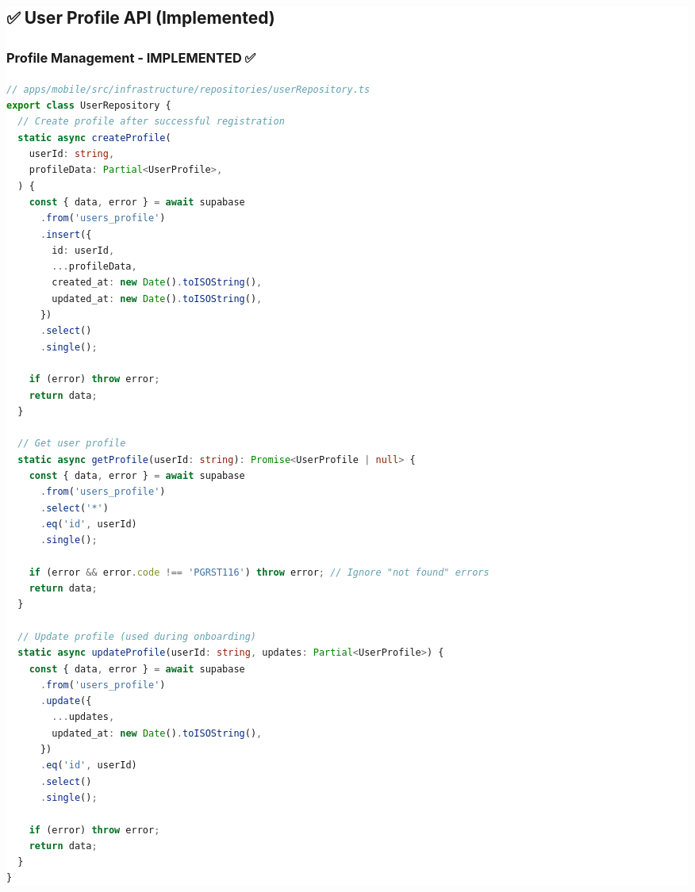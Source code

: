 ## ✅ User Profile API (Implemented)

### Profile Management - IMPLEMENTED ✅

```typescript
// apps/mobile/src/infrastructure/repositories/userRepository.ts
export class UserRepository {
  // Create profile after successful registration
  static async createProfile(
    userId: string,
    profileData: Partial<UserProfile>,
  ) {
    const { data, error } = await supabase
      .from('users_profile')
      .insert({
        id: userId,
        ...profileData,
        created_at: new Date().toISOString(),
        updated_at: new Date().toISOString(),
      })
      .select()
      .single();

    if (error) throw error;
    return data;
  }

  // Get user profile
  static async getProfile(userId: string): Promise<UserProfile | null> {
    const { data, error } = await supabase
      .from('users_profile')
      .select('*')
      .eq('id', userId)
      .single();

    if (error && error.code !== 'PGRST116') throw error; // Ignore "not found" errors
    return data;
  }

  // Update profile (used during onboarding)
  static async updateProfile(userId: string, updates: Partial<UserProfile>) {
    const { data, error } = await supabase
      .from('users_profile')
      .update({
        ...updates,
        updated_at: new Date().toISOString(),
      })
      .eq('id', userId)
      .select()
      .single();

    if (error) throw error;
    return data;
  }
}
```
